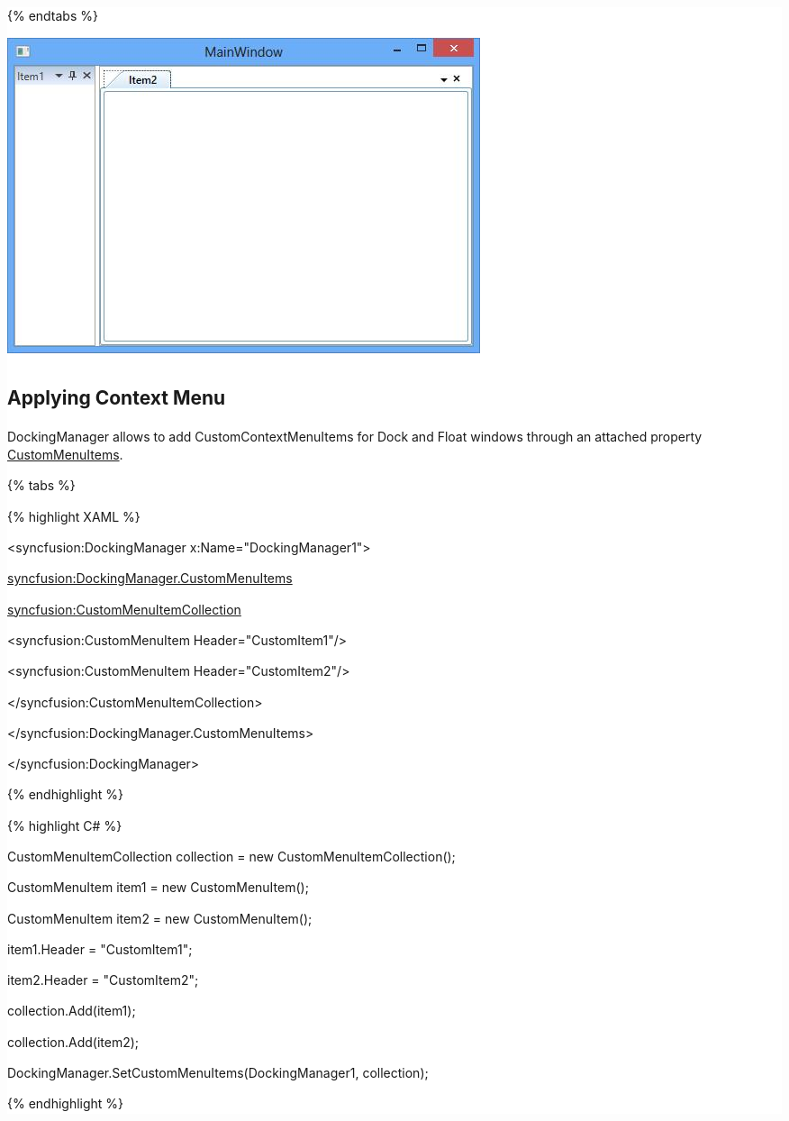 {% endtabs %}

![Restricting DockWindow to AutoHide when DockFill property is true](Dealing-with-Windows_images/Dealing-with-Windows_img22.jpeg)


## Applying Context Menu

DockingManager allows to add  CustomContextMenuItems for Dock and Float windows through an attached property [CustomMenuItems](https://help.syncfusion.com/cr/wpf/Syncfusion.Windows.Tools.Controls.DockItem.html#Syncfusion_Windows_Tools_Controls_DockItem_CustomMenuItems). 

{% tabs %}

{% highlight XAML %}

<syncfusion:DockingManager x:Name="DockingManager1">  
	
<syncfusion:DockingManager.CustomMenuItems>
	
<syncfusion:CustomMenuItemCollection>
	
<syncfusion:CustomMenuItem Header="CustomItem1"/>
	
<syncfusion:CustomMenuItem Header="CustomItem2"/>
	
</syncfusion:CustomMenuItemCollection>

</syncfusion:DockingManager.CustomMenuItems>    

<ContentControl syncfusion:DockingManager.Header="Item1"/> 
	               
</syncfusion:DockingManager>

{% endhighlight %}

{% highlight C# %}

CustomMenuItemCollection collection = new CustomMenuItemCollection();

CustomMenuItem item1 = new CustomMenuItem();

CustomMenuItem item2 = new CustomMenuItem();

item1.Header = "CustomItem1";

item2.Header = "CustomItem2";

collection.Add(item1);

collection.Add(item2);

DockingManager.SetCustomMenuItems(DockingManager1, collection);

{% endhighlight %}
